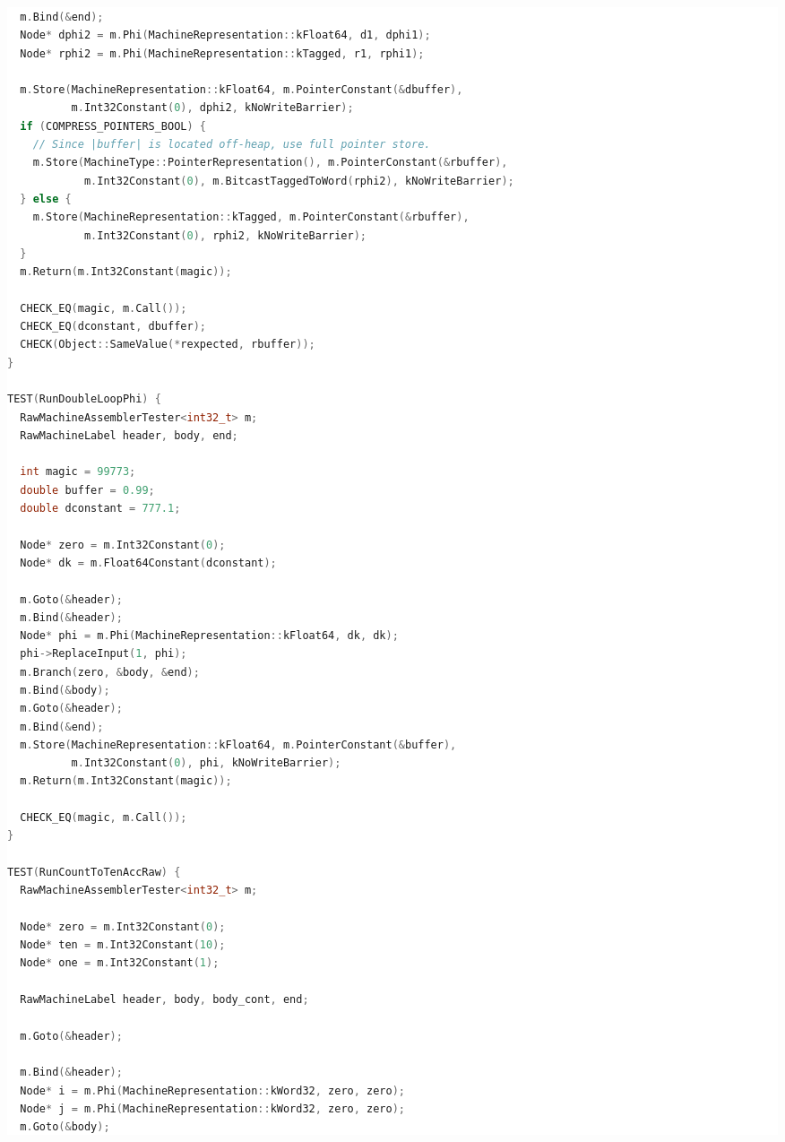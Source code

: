 ```cpp
  m.Bind(&end);
  Node* dphi2 = m.Phi(MachineRepresentation::kFloat64, d1, dphi1);
  Node* rphi2 = m.Phi(MachineRepresentation::kTagged, r1, rphi1);

  m.Store(MachineRepresentation::kFloat64, m.PointerConstant(&dbuffer),
          m.Int32Constant(0), dphi2, kNoWriteBarrier);
  if (COMPRESS_POINTERS_BOOL) {
    // Since |buffer| is located off-heap, use full pointer store.
    m.Store(MachineType::PointerRepresentation(), m.PointerConstant(&rbuffer),
            m.Int32Constant(0), m.BitcastTaggedToWord(rphi2), kNoWriteBarrier);
  } else {
    m.Store(MachineRepresentation::kTagged, m.PointerConstant(&rbuffer),
            m.Int32Constant(0), rphi2, kNoWriteBarrier);
  }
  m.Return(m.Int32Constant(magic));

  CHECK_EQ(magic, m.Call());
  CHECK_EQ(dconstant, dbuffer);
  CHECK(Object::SameValue(*rexpected, rbuffer));
}

TEST(RunDoubleLoopPhi) {
  RawMachineAssemblerTester<int32_t> m;
  RawMachineLabel header, body, end;

  int magic = 99773;
  double buffer = 0.99;
  double dconstant = 777.1;

  Node* zero = m.Int32Constant(0);
  Node* dk = m.Float64Constant(dconstant);

  m.Goto(&header);
  m.Bind(&header);
  Node* phi = m.Phi(MachineRepresentation::kFloat64, dk, dk);
  phi->ReplaceInput(1, phi);
  m.Branch(zero, &body, &end);
  m.Bind(&body);
  m.Goto(&header);
  m.Bind(&end);
  m.Store(MachineRepresentation::kFloat64, m.PointerConstant(&buffer),
          m.Int32Constant(0), phi, kNoWriteBarrier);
  m.Return(m.Int32Constant(magic));

  CHECK_EQ(magic, m.Call());
}

TEST(RunCountToTenAccRaw) {
  RawMachineAssemblerTester<int32_t> m;

  Node* zero = m.Int32Constant(0);
  Node* ten = m.Int32Constant(10);
  Node* one = m.Int32Constant(1);

  RawMachineLabel header, body, body_cont, end;

  m.Goto(&header);

  m.Bind(&header);
  Node* i = m.Phi(MachineRepresentation::kWord32, zero, zero);
  Node* j = m.Phi(MachineRepresentation::kWord32, zero, zero);
  m.Goto(&body);

```